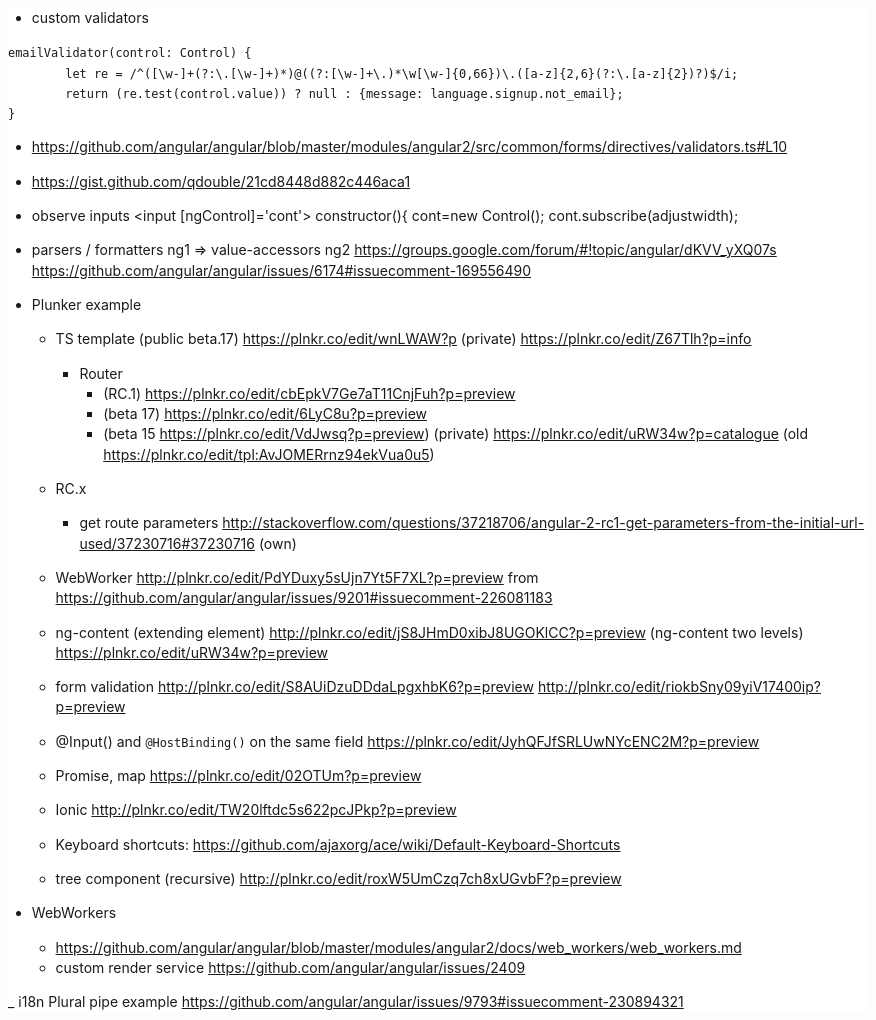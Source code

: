- custom validators
```
emailValidator(control: Control) {
        let re = /^([\w-]+(?:\.[\w-]+)*)@((?:[\w-]+\.)*\w[\w-]{0,66})\.([a-z]{2,6}(?:\.[a-z]{2})?)$/i;
        return (re.test(control.value)) ? null : {message: language.signup.not_email};
}
```
  - https://github.com/angular/angular/blob/master/modules/angular2/src/common/forms/directives/validators.ts#L10
  - https://gist.github.com/qdouble/21cd8448d882c446aca1

- observe inputs
<input [ngControl]='cont'>
constructor(){
cont=new Control();
cont.subscribe(adjustwidth);

- parsers / formatters ng1 => value-accessors ng2
 https://groups.google.com/forum/#!topic/angular/dKVV_yXQ07s
 https://github.com/angular/angular/issues/6174#issuecomment-169556490

- Plunker example
  - TS template (public beta.17) https://plnkr.co/edit/wnLWAW?p (private) https://plnkr.co/edit/Z67Tlh?p=info
    - Router
      - (RC.1) https://plnkr.co/edit/cbEpkV7Ge7aT11CnjFuh?p=preview
      - (beta 17) https://plnkr.co/edit/6LyC8u?p=preview
      - (beta 15 https://plnkr.co/edit/VdJwsq?p=preview)
    (private) https://plnkr.co/edit/uRW34w?p=catalogue
    (old https://plnkr.co/edit/tpl:AvJOMERrnz94ekVua0u5)

  - RC.x
    - get route parameters http://stackoverflow.com/questions/37218706/angular-2-rc1-get-parameters-from-the-initial-url-used/37230716#37230716 (own)

  - WebWorker http://plnkr.co/edit/PdYDuxy5sUjn7Yt5F7XL?p=preview from https://github.com/angular/angular/issues/9201#issuecomment-226081183
  - ng-content (extending element) http://plnkr.co/edit/jS8JHmD0xibJ8UGOKlCC?p=preview
    (ng-content two levels) https://plnkr.co/edit/uRW34w?p=preview
  - form validation http://plnkr.co/edit/S8AUiDzuDDdaLpgxhbK6?p=preview
    http://plnkr.co/edit/riokbSny09yiV17400ip?p=preview
  - @Input() and `@HostBinding()` on the same field https://plnkr.co/edit/JyhQFJfSRLUwNYcENC2M?p=preview
  - Promise, map https://plnkr.co/edit/02OTUm?p=preview
  - Ionic http://plnkr.co/edit/TW20lftdc5s622pcJPkp?p=preview
  - Keyboard shortcuts: https://github.com/ajaxorg/ace/wiki/Default-Keyboard-Shortcuts
  - tree component (recursive) http://plnkr.co/edit/roxW5UmCzq7ch8xUGvbF?p=preview

- WebWorkers
  - https://github.com/angular/angular/blob/master/modules/angular2/docs/web_workers/web_workers.md
  - custom render service https://github.com/angular/angular/issues/2409

_ i18n Plural pipe example https://github.com/angular/angular/issues/9793#issuecomment-230894321
